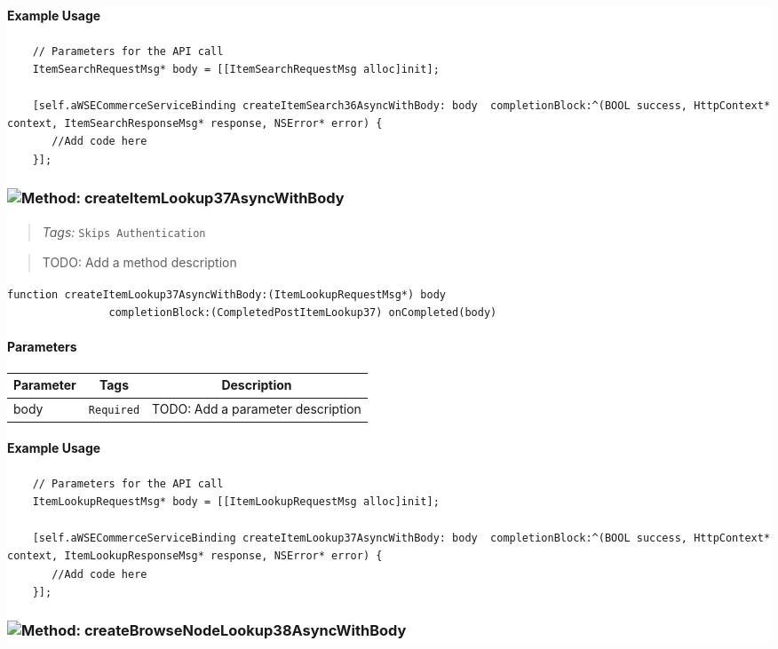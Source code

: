 



#### Example Usage

```objc
    // Parameters for the API call
    ItemSearchRequestMsg* body = [[ItemSearchRequestMsg alloc]init];

    [self.aWSECommerceServiceBinding createItemSearch36AsyncWithBody: body  completionBlock:^(BOOL success, HttpContext* context, ItemSearchResponseMsg* response, NSError* error) { 
       //Add code here
    }];
```


### <a name="create_item_lookup37_async_with_body"></a>![Method: ](https://apidocs.io/img/method.png ".AWSECommerceServiceBindingController.createItemLookup37AsyncWithBody") createItemLookup37AsyncWithBody

> *Tags:*  ``` Skips Authentication ``` 

> TODO: Add a method description


```objc
function createItemLookup37AsyncWithBody:(ItemLookupRequestMsg*) body
                completionBlock:(CompletedPostItemLookup37) onCompleted(body)
```

#### Parameters

| Parameter | Tags | Description |
|-----------|------|-------------|
| body |  ``` Required ```  | TODO: Add a parameter description |





#### Example Usage

```objc
    // Parameters for the API call
    ItemLookupRequestMsg* body = [[ItemLookupRequestMsg alloc]init];

    [self.aWSECommerceServiceBinding createItemLookup37AsyncWithBody: body  completionBlock:^(BOOL success, HttpContext* context, ItemLookupResponseMsg* response, NSError* error) { 
       //Add code here
    }];
```


### <a name="create_browse_node_lookup38_async_with_body"></a>![Method: ](https://apidocs.io/img/method.png ".AWSECommerceServiceBindingController.createBrowseNodeLookup38AsyncWithBody") createBrowseNodeLookup38AsyncWithBody
